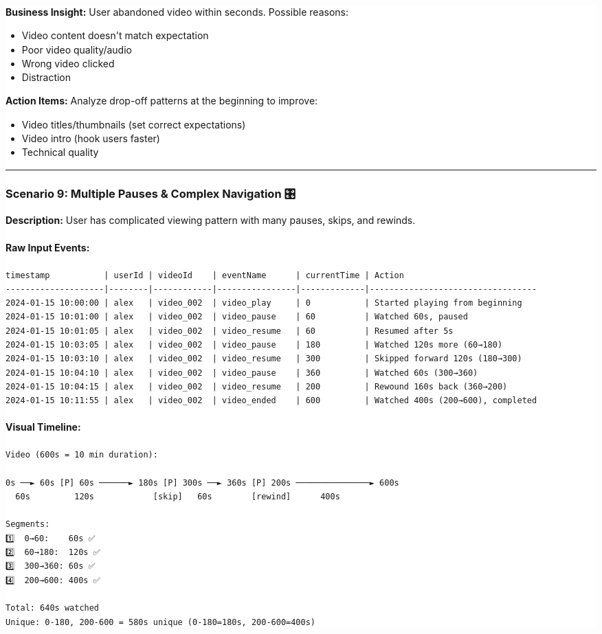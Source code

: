 **Business Insight:** User abandoned video within seconds. Possible reasons:
- Video content doesn't match expectation
- Poor video quality/audio
- Wrong video clicked
- Distraction

**Action Items:** Analyze drop-off patterns at the beginning to improve:
- Video titles/thumbnails (set correct expectations)
- Video intro (hook users faster)
- Technical quality

---

### **Scenario 9: Multiple Pauses & Complex Navigation** 🎛️

**Description:** User has complicated viewing pattern with many pauses, skips, and rewinds.

#### Raw Input Events:
```
timestamp           | userId | videoId    | eventName      | currentTime | Action
--------------------|--------|------------|----------------|-------------|----------------------------------
2024-01-15 10:00:00 | alex   | video_002  | video_play     | 0           | Started playing from beginning
2024-01-15 10:01:00 | alex   | video_002  | video_pause    | 60          | Watched 60s, paused
2024-01-15 10:01:05 | alex   | video_002  | video_resume   | 60          | Resumed after 5s
2024-01-15 10:03:05 | alex   | video_002  | video_pause    | 180         | Watched 120s more (60→180)
2024-01-15 10:03:10 | alex   | video_002  | video_resume   | 300         | Skipped forward 120s (180→300)
2024-01-15 10:04:10 | alex   | video_002  | video_pause    | 360         | Watched 60s (300→360)
2024-01-15 10:04:15 | alex   | video_002  | video_resume   | 200         | Rewound 160s back (360→200)
2024-01-15 10:11:55 | alex   | video_002  | video_ended    | 600         | Watched 400s (200→600), completed
```

#### Visual Timeline:
```
Video (600s = 10 min duration):

0s ──► 60s [P] 60s ──────► 180s [P] 300s ──► 360s [P] 200s ───────────────► 600s
  60s         120s            [skip]   60s        [rewind]      400s

Segments:
1️⃣  0→60:    60s ✅
2️⃣  60→180:  120s ✅
3️⃣  300→360: 60s ✅
4️⃣  200→600: 400s ✅

Total: 640s watched
Unique: 0-180, 200-600 = 580s unique (0-180=180s, 200-600=400s)
```
